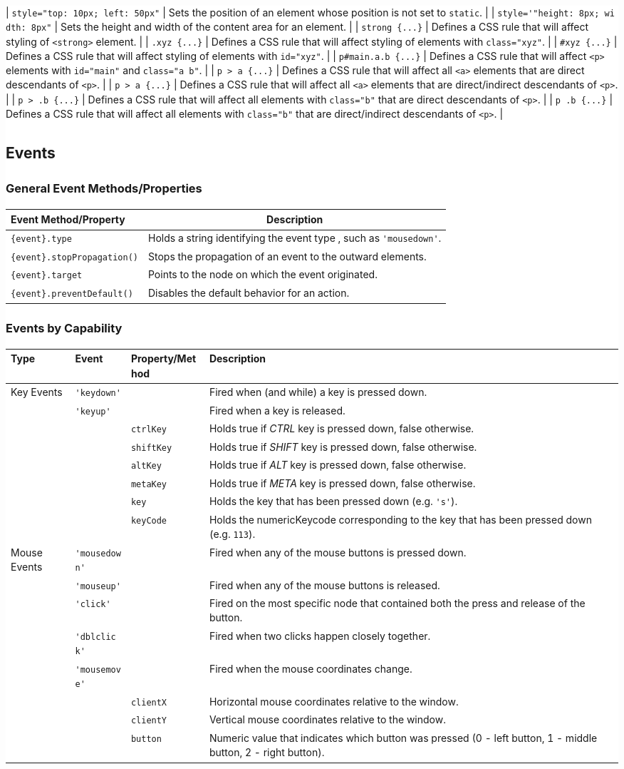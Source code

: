 | `style="top: 10px; left: 50px"` | Sets the position of an element whose position is not set to `static`. |
| `style='"height: 8px; width: 8px"` | Sets the height and width of the content area for an element. |
| `strong {...}` | Defines a CSS rule that will affect styling of `<strong>` element. |
| `.xyz {...}` | Defines a CSS rule that will affect styling of elements with `class="xyz"`. |
| `#xyz {...}` | Defines a CSS rule that will affect styling of elements with `id="xyz"`. |
| `p#main.a.b {...}` | Defines a CSS rule that will affect `<p>` elements with `id="main"` and `class="a b"`. |
| `p > a {...}` | Defines a CSS rule that will affect all `<a>` elements that are direct descendants of `<p>`. |
| `p > a {...}` | Defines a CSS rule that will affect all `<a>` elements that are direct/indirect descendants of `<p>`. |
| `p > .b {...}` | Defines a CSS rule that will affect all elements with `class="b"` that are direct descendants of `<p>`. |
| `p .b {...}` | Defines a CSS rule that will affect all elements with `class="b"` that are direct/indirect descendants of `<p>`. |

## Events

### General Event Methods/Properties

| Event Method/Property | Description |
| :-------------------- | ----------- |
| `{event}.type` | Holds a string identifying the event type , such as `'mousedown'`. |
| `{event}.stopPropagation()` | Stops the propagation of an event to the outward elements. |
| `{event}.target`| Points to the node on which the event originated. |
| `{event}.preventDefault()` | Disables the default behavior for an action. |


### Events by Capability

| Type | Event | Property/Method | Description |
| :--- | :---- | :------- | :---------- |
| Key Events | `'keydown'` |  | Fired when (and while) a key is pressed down. |
|            | `'keyup'`   |  | Fired when a key is released. |
|            |             | `ctrlKey`  | Holds true if *CTRL* key is pressed down, false otherwise. |
|            |             | `shiftKey` | Holds true if *SHIFT* key is pressed down, false otherwise. |
|            |             | `altKey`   | Holds true if *ALT* key is pressed down, false otherwise. |
|            |             | `metaKey`  | Holds true if *META* key is pressed down, false otherwise. |
|            |             | `key`      | Holds the key that has been pressed down (e.g. `'s'`). |
|            |             | `keyCode`  | Holds the numericKeycode corresponding to the key that has been pressed down (e.g. `113`). |
| Mouse Events | `'mousedown'` | | Fired when any of the mouse buttons is pressed down. |
|              | `'mouseup'` | | Fired when any of the mouse buttons is released. |
|              | `'click'`   | | Fired on the most specific node that contained both the press and release of the button. |
|              | `'dblclick'` | | Fired when two clicks happen closely together. |
|              | `'mousemove'` | | Fired when the mouse coordinates change. |
|              |               | `clientX` | Horizontal mouse coordinates relative to the window. |
|              |               | `clientY` | Vertical mouse coordinates relative to the window. |
|              |               | `button` | Numeric value that indicates which button was pressed (0 - left button, 1 - middle button, 2 - right button). |